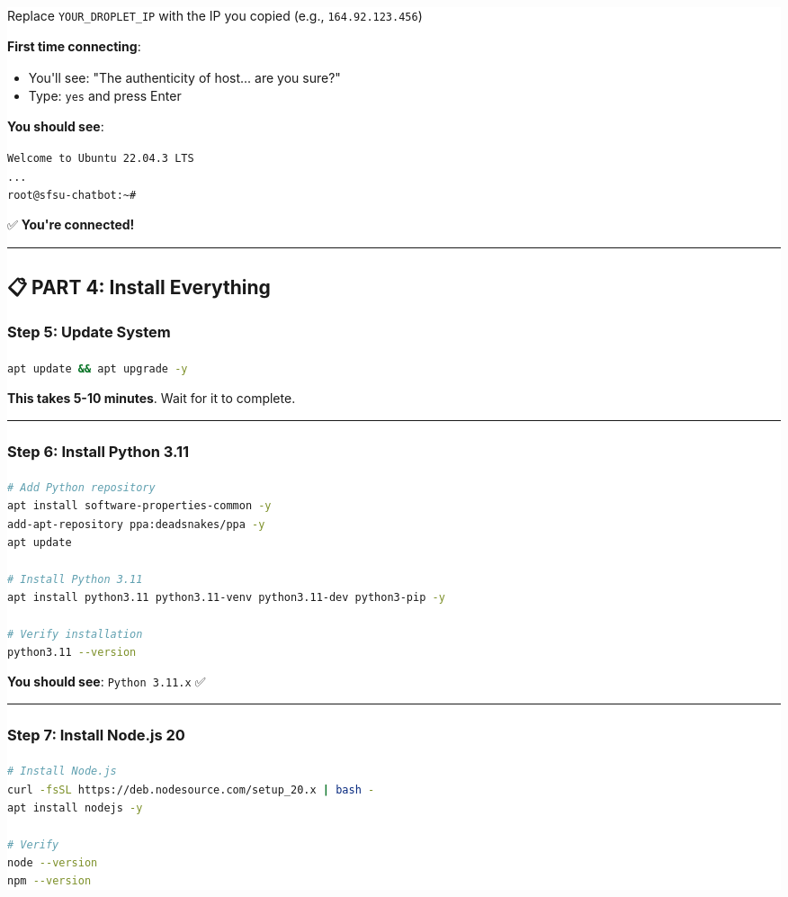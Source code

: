 Replace `YOUR_DROPLET_IP` with the IP you copied (e.g., `164.92.123.456`)

**First time connecting**:
- You'll see: "The authenticity of host... are you sure?"
- Type: `yes` and press Enter

**You should see**:
```
Welcome to Ubuntu 22.04.3 LTS
...
root@sfsu-chatbot:~#
```

✅ **You're connected!**

---

## 📋 PART 4: Install Everything

### Step 5: Update System

```bash
apt update && apt upgrade -y
```

**This takes 5-10 minutes**. Wait for it to complete.

---

### Step 6: Install Python 3.11

```bash
# Add Python repository
apt install software-properties-common -y
add-apt-repository ppa:deadsnakes/ppa -y
apt update

# Install Python 3.11
apt install python3.11 python3.11-venv python3.11-dev python3-pip -y

# Verify installation
python3.11 --version
```

**You should see**: `Python 3.11.x` ✅

---

### Step 7: Install Node.js 20

```bash
# Install Node.js
curl -fsSL https://deb.nodesource.com/setup_20.x | bash -
apt install nodejs -y

# Verify
node --version
npm --version
```
